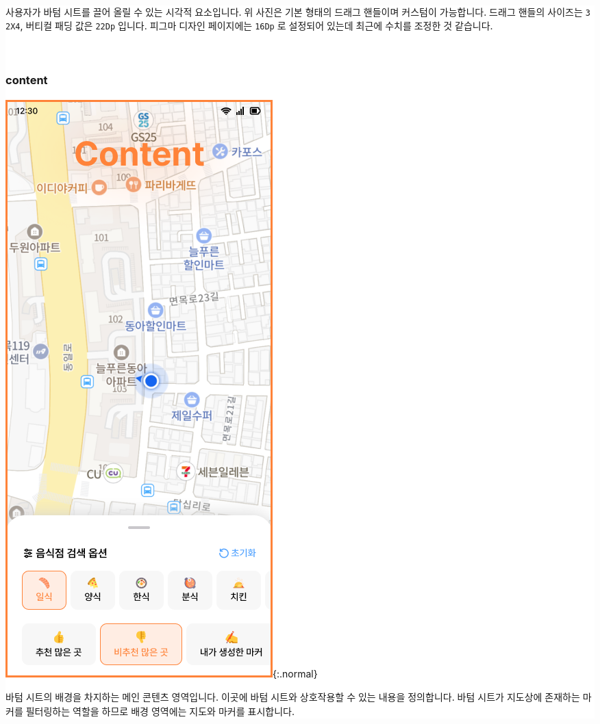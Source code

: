 사용자가 바텀 시트를 끌어 올릴 수 있는 시각적 요소입니다. 위 사진은 기본 형태의 드래그 핸들이며 커스텀이 가능합니다. 드래그 핸들의 사이즈는 `32X4`, 버티컬 패딩 값은 `22Dp` 입니다. 피그마 디자인 페이지에는 `16Dp` 로 설정되어 있는데 최근에 수치를 조정한 것 같습니다.

​		

### content

![1](/assets/img/post/branch10/6.png){:.normal}

바텀 시트의 배경을 차지하는 메인 콘텐츠 영역입니다. 이곳에 바텀 시트와 상호작용할 수 있는 내용을 정의합니다. 바텀 시트가 지도상에 존재하는 마커를 필터링하는 역할을 하므로 배경 영역에는 지도와 마커를 표시합니다.
